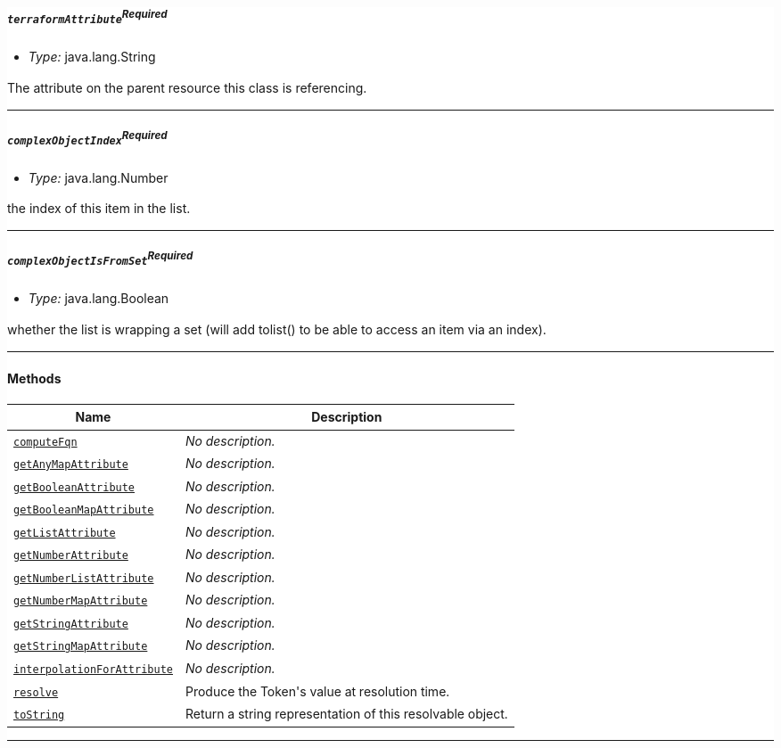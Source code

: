 
##### `terraformAttribute`<sup>Required</sup> <a name="terraformAttribute" id="@cdktf/provider-hcp.dataHcpWaypointAddOn.DataHcpWaypointAddOnOutputValuesOutputReference.Initializer.parameter.terraformAttribute"></a>

- *Type:* java.lang.String

The attribute on the parent resource this class is referencing.

---

##### `complexObjectIndex`<sup>Required</sup> <a name="complexObjectIndex" id="@cdktf/provider-hcp.dataHcpWaypointAddOn.DataHcpWaypointAddOnOutputValuesOutputReference.Initializer.parameter.complexObjectIndex"></a>

- *Type:* java.lang.Number

the index of this item in the list.

---

##### `complexObjectIsFromSet`<sup>Required</sup> <a name="complexObjectIsFromSet" id="@cdktf/provider-hcp.dataHcpWaypointAddOn.DataHcpWaypointAddOnOutputValuesOutputReference.Initializer.parameter.complexObjectIsFromSet"></a>

- *Type:* java.lang.Boolean

whether the list is wrapping a set (will add tolist() to be able to access an item via an index).

---

#### Methods <a name="Methods" id="Methods"></a>

| **Name** | **Description** |
| --- | --- |
| <code><a href="#@cdktf/provider-hcp.dataHcpWaypointAddOn.DataHcpWaypointAddOnOutputValuesOutputReference.computeFqn">computeFqn</a></code> | *No description.* |
| <code><a href="#@cdktf/provider-hcp.dataHcpWaypointAddOn.DataHcpWaypointAddOnOutputValuesOutputReference.getAnyMapAttribute">getAnyMapAttribute</a></code> | *No description.* |
| <code><a href="#@cdktf/provider-hcp.dataHcpWaypointAddOn.DataHcpWaypointAddOnOutputValuesOutputReference.getBooleanAttribute">getBooleanAttribute</a></code> | *No description.* |
| <code><a href="#@cdktf/provider-hcp.dataHcpWaypointAddOn.DataHcpWaypointAddOnOutputValuesOutputReference.getBooleanMapAttribute">getBooleanMapAttribute</a></code> | *No description.* |
| <code><a href="#@cdktf/provider-hcp.dataHcpWaypointAddOn.DataHcpWaypointAddOnOutputValuesOutputReference.getListAttribute">getListAttribute</a></code> | *No description.* |
| <code><a href="#@cdktf/provider-hcp.dataHcpWaypointAddOn.DataHcpWaypointAddOnOutputValuesOutputReference.getNumberAttribute">getNumberAttribute</a></code> | *No description.* |
| <code><a href="#@cdktf/provider-hcp.dataHcpWaypointAddOn.DataHcpWaypointAddOnOutputValuesOutputReference.getNumberListAttribute">getNumberListAttribute</a></code> | *No description.* |
| <code><a href="#@cdktf/provider-hcp.dataHcpWaypointAddOn.DataHcpWaypointAddOnOutputValuesOutputReference.getNumberMapAttribute">getNumberMapAttribute</a></code> | *No description.* |
| <code><a href="#@cdktf/provider-hcp.dataHcpWaypointAddOn.DataHcpWaypointAddOnOutputValuesOutputReference.getStringAttribute">getStringAttribute</a></code> | *No description.* |
| <code><a href="#@cdktf/provider-hcp.dataHcpWaypointAddOn.DataHcpWaypointAddOnOutputValuesOutputReference.getStringMapAttribute">getStringMapAttribute</a></code> | *No description.* |
| <code><a href="#@cdktf/provider-hcp.dataHcpWaypointAddOn.DataHcpWaypointAddOnOutputValuesOutputReference.interpolationForAttribute">interpolationForAttribute</a></code> | *No description.* |
| <code><a href="#@cdktf/provider-hcp.dataHcpWaypointAddOn.DataHcpWaypointAddOnOutputValuesOutputReference.resolve">resolve</a></code> | Produce the Token's value at resolution time. |
| <code><a href="#@cdktf/provider-hcp.dataHcpWaypointAddOn.DataHcpWaypointAddOnOutputValuesOutputReference.toString">toString</a></code> | Return a string representation of this resolvable object. |

---